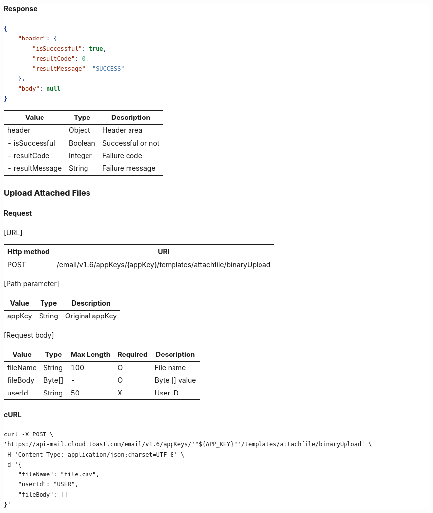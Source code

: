 
#### Response

```json
{
    "header": {
        "isSuccessful": true,
        "resultCode": 0,
        "resultMessage": "SUCCESS"
    },
    "body": null
}
```

|Value| Type | Description |
|---|---|---|
|header|    Object| Header area |
|- isSuccessful|    Boolean| Successful or not |
|- resultCode|  Integer| Failure code |
|- resultMessage|   String| Failure message |

### Upload Attached Files 

#### Request

[URL]

|Http method|   URI|
|---|---|
|POST|  /email/v1.6/appKeys/{appKey}/templates/attachfile/binaryUpload|

[Path parameter]

|Value| Type | Description |
|---|---|---|
|appKey|    String| Original appKey |

[Request body]

|Value| Type | Max Length | Required | Description |
|---|---|---|---|---|
|fileName|  String| 100|O| File name |
|fileBody|  Byte[]| - |O| Byte [] value |
|userId|    String| 50|X| User ID |

#### cURL
```
curl -X POST \
'https://api-mail.cloud.toast.com/email/v1.6/appKeys/'"${APP_KEY}"'/templates/attachfile/binaryUpload' \
-H 'Content-Type: application/json;charset=UTF-8' \
-d '{
    "fileName": "file.csv",
    "userId": "USER",
    "fileBody": []
}'
```
